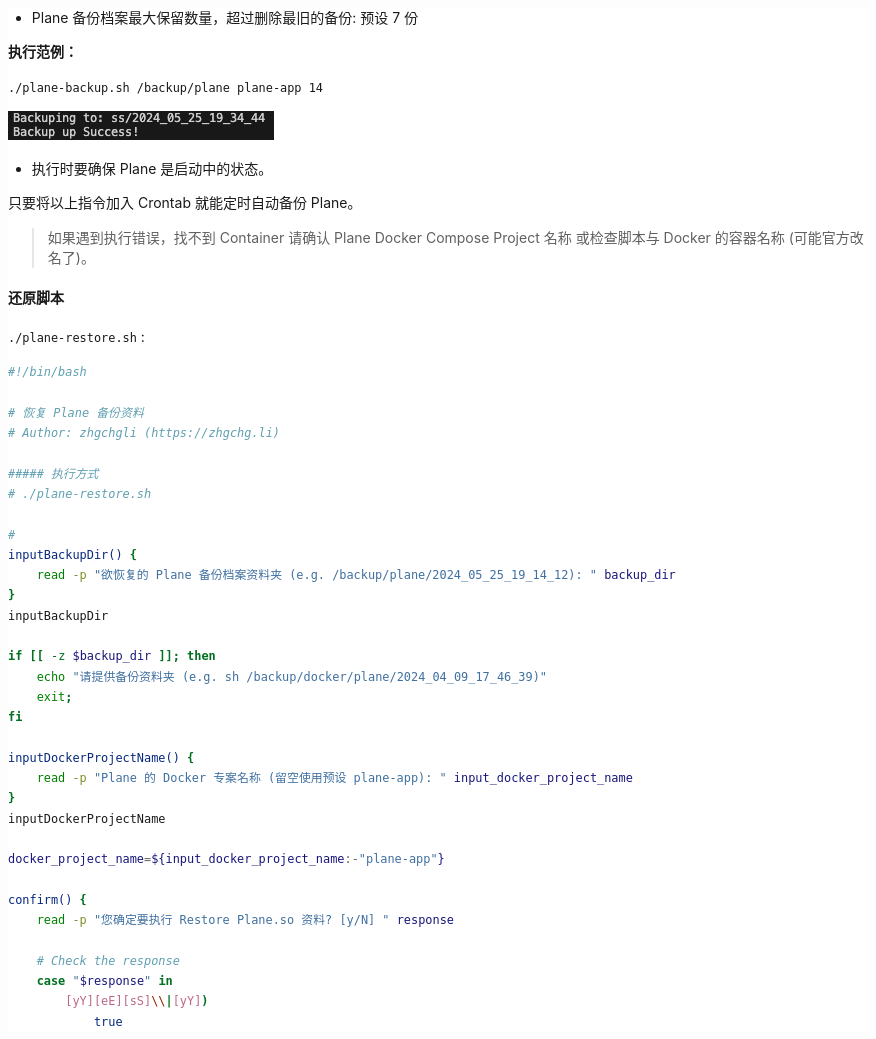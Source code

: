 

- Plane 备份档案最大保留数量，超过删除最旧的备份: 预设 7 份



**执行范例：**



```bash
./plane-backup.sh /backup/plane plane-app 14
```



![](/assets/9903c9783a97/1*0WHK8gVB2KVmI_zOB0g5dw.png)



- 执行时要确保 Plane 是启动中的状态。



只要将以上指令加入 Crontab 就能定时自动备份 Plane。



> 如果遇到执行错误，找不到 Container 请确认 Plane Docker Compose Project 名称 或检查脚本与 Docker 的容器名称 (可能官方改名了)。



#### 还原脚本



`./plane-restore.sh` :



```bash
#!/bin/bash

# 恢复 Plane 备份资料
# Author: zhgchgli (https://zhgchg.li)

##### 执行方式
# ./plane-restore.sh

# 
inputBackupDir() {
    read -p "欲恢复的 Plane 备份档案资料夹 (e.g. /backup/plane/2024_05_25_19_14_12): " backup_dir
}
inputBackupDir

if [[ -z $backup_dir ]]; then
    echo "请提供备份资料夹 (e.g. sh /backup/docker/plane/2024_04_09_17_46_39)"
    exit;
fi

inputDockerProjectName() {
    read -p "Plane 的 Docker 专案名称 (留空使用预设 plane-app): " input_docker_project_name
}
inputDockerProjectName
 
docker_project_name=${input_docker_project_name:-"plane-app"}

confirm() {
    read -p "您确定要执行 Restore Plane.so 资料? [y/N] " response
    
    # Check the response
    case "$response" in
        [yY][eE][sS]\\|[yY]) 
            true
```